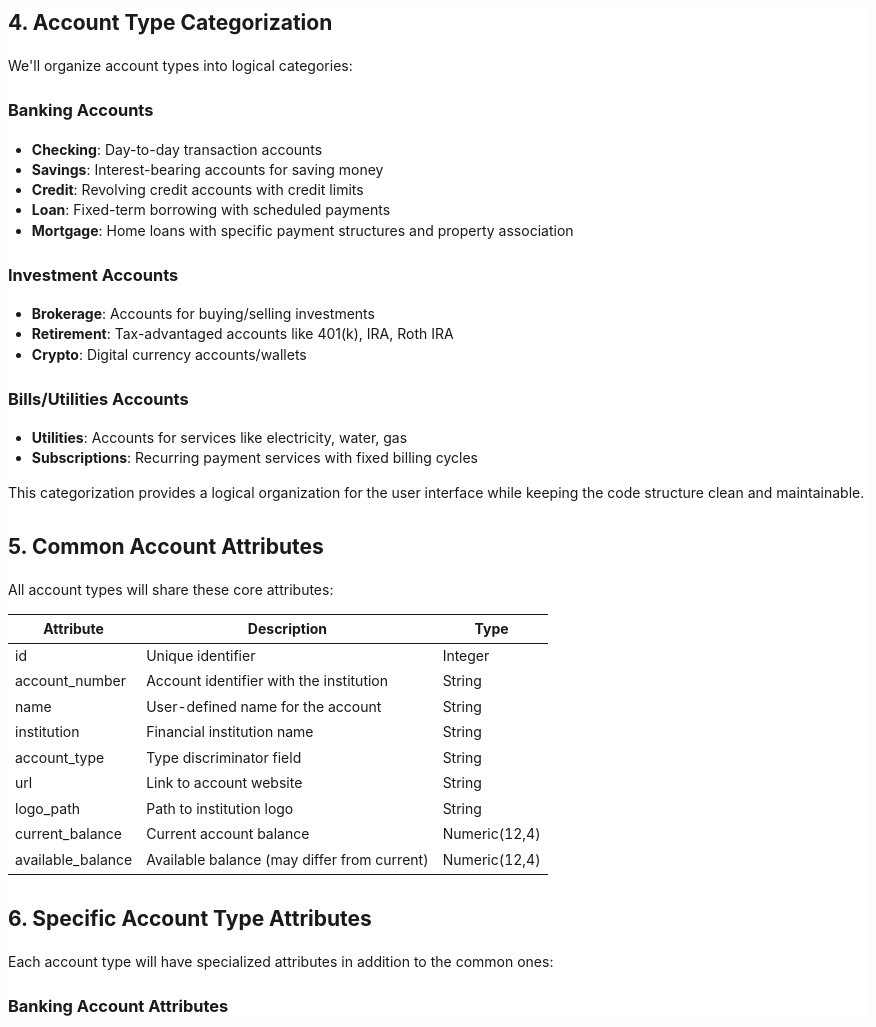 ## 4. Account Type Categorization

We'll organize account types into logical categories:

### Banking Accounts
- **Checking**: Day-to-day transaction accounts
- **Savings**: Interest-bearing accounts for saving money
- **Credit**: Revolving credit accounts with credit limits
- **Loan**: Fixed-term borrowing with scheduled payments
- **Mortgage**: Home loans with specific payment structures and property association

### Investment Accounts
- **Brokerage**: Accounts for buying/selling investments
- **Retirement**: Tax-advantaged accounts like 401(k), IRA, Roth IRA
- **Crypto**: Digital currency accounts/wallets

### Bills/Utilities Accounts
- **Utilities**: Accounts for services like electricity, water, gas
- **Subscriptions**: Recurring payment services with fixed billing cycles

This categorization provides a logical organization for the user interface while keeping the code structure clean and maintainable.

## 5. Common Account Attributes

All account types will share these core attributes:

| Attribute | Description | Type |
|-----------|-------------|------|
| id | Unique identifier | Integer |
| account_number | Account identifier with the institution | String |
| name | User-defined name for the account | String |
| institution | Financial institution name | String |
| account_type | Type discriminator field | String |
| url | Link to account website | String |
| logo_path | Path to institution logo | String |
| current_balance | Current account balance | Numeric(12,4) |
| available_balance | Available balance (may differ from current) | Numeric(12,4) |

## 6. Specific Account Type Attributes

Each account type will have specialized attributes in addition to the common ones:

### Banking Account Attributes
